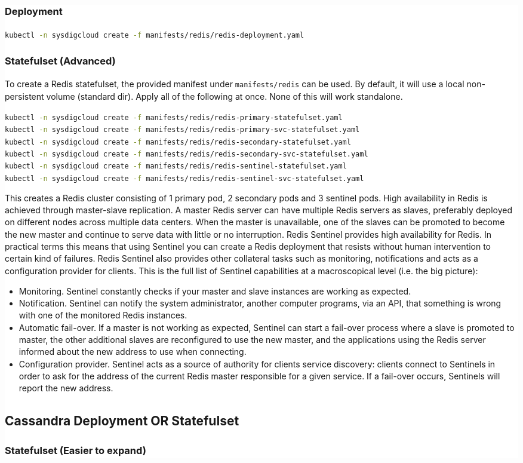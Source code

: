 ### Deployment

```bash
kubectl -n sysdigcloud create -f manifests/redis/redis-deployment.yaml
```

### Statefulset (Advanced)

To create a Redis statefulset, the provided manifest under `manifests/redis`
can be used. By default, it will use a local non-persistent volume (standard dir).
Apply all of the following at once. None of this will work standalone.

```bash
kubectl -n sysdigcloud create -f manifests/redis/redis-primary-statefulset.yaml
kubectl -n sysdigcloud create -f manifests/redis/redis-primary-svc-statefulset.yaml
kubectl -n sysdigcloud create -f manifests/redis/redis-secondary-statefulset.yaml
kubectl -n sysdigcloud create -f manifests/redis/redis-secondary-svc-statefulset.yaml
kubectl -n sysdigcloud create -f manifests/redis/redis-sentinel-statefulset.yaml
kubectl -n sysdigcloud create -f manifests/redis/redis-sentinel-svc-statefulset.yaml
```

This creates a Redis cluster consisting of 1 primary pod, 2 secondary pods and 3 sentinel pods.
High availability in Redis is achieved through master-slave replication. A master Redis server
 can have multiple Redis servers as slaves, preferably deployed on different nodes across multiple
  data centers. When the master is unavailable, one of the slaves can be promoted to become the new
   master and continue to serve data with little or no interruption.
Redis Sentinel provides high availability for Redis. In practical terms this means that using Sentinel
 you can create a Redis deployment that resists without human intervention to certain kind of failures.
Redis Sentinel also provides other collateral tasks such as monitoring, notifications and acts as a
 configuration provider for clients.
This is the full list of Sentinel capabilities at a macroscopical level (i.e. the big picture):

* Monitoring. Sentinel constantly checks if your master and slave instances are working as expected.
* Notification. Sentinel can notify the system administrator, another computer programs, via an API,
 that something is wrong with one of the monitored Redis instances.
* Automatic fail-over. If a master is not working as expected, Sentinel can start a fail-over process
 where a slave is promoted to master, the other additional slaves are reconfigured to use the new master,
  and the applications using the Redis server informed about the new address to use when connecting.
* Configuration provider. Sentinel acts as a source of authority for clients service discovery:
 clients connect to Sentinels in order to ask for the address of the current Redis master responsible
  for a given service. If a fail-over occurs, Sentinels will report the new address.

## Cassandra Deployment OR Statefulset

### Statefulset (Easier to expand)
